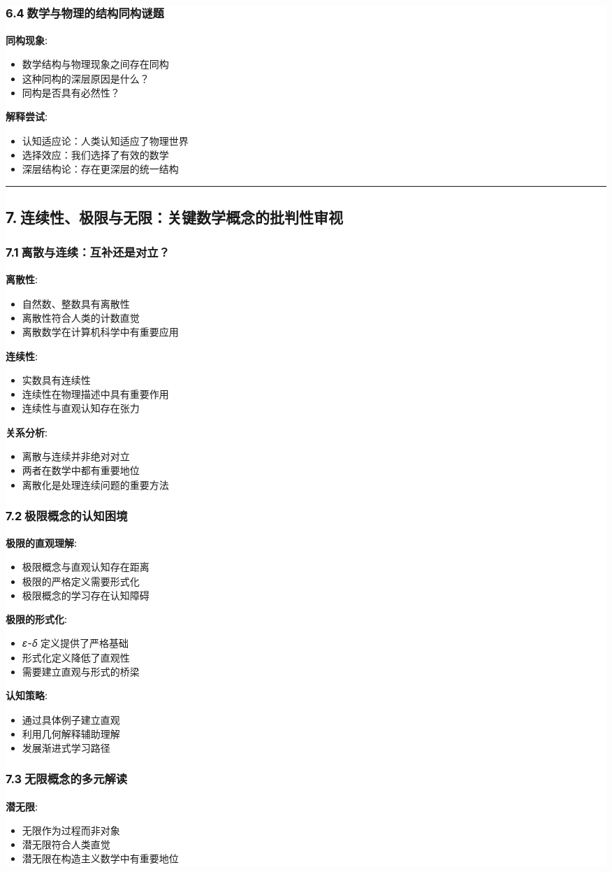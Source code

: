 ### 6.4 数学与物理的结构同构谜题

**同构现象**:
- 数学结构与物理现象之间存在同构
- 这种同构的深层原因是什么？
- 同构是否具有必然性？

**解释尝试**:
- 认知适应论：人类认知适应了物理世界
- 选择效应：我们选择了有效的数学
- 深层结构论：存在更深层的统一结构

---

## 7. 连续性、极限与无限：关键数学概念的批判性审视

### 7.1 离散与连续：互补还是对立？

**离散性**:
- 自然数、整数具有离散性
- 离散性符合人类的计数直觉
- 离散数学在计算机科学中有重要应用

**连续性**:
- 实数具有连续性
- 连续性在物理描述中具有重要作用
- 连续性与直观认知存在张力

**关系分析**:
- 离散与连续并非绝对对立
- 两者在数学中都有重要地位
- 离散化是处理连续问题的重要方法

### 7.2 极限概念的认知困境

**极限的直观理解**:
- 极限概念与直观认知存在距离
- 极限的严格定义需要形式化
- 极限概念的学习存在认知障碍

**极限的形式化**:
- $\varepsilon$-$\delta$ 定义提供了严格基础
- 形式化定义降低了直观性
- 需要建立直观与形式的桥梁

**认知策略**:
- 通过具体例子建立直观
- 利用几何解释辅助理解
- 发展渐进式学习路径

### 7.3 无限概念的多元解读

**潜无限**:
- 无限作为过程而非对象
- 潜无限符合人类直觉
- 潜无限在构造主义数学中有重要地位
